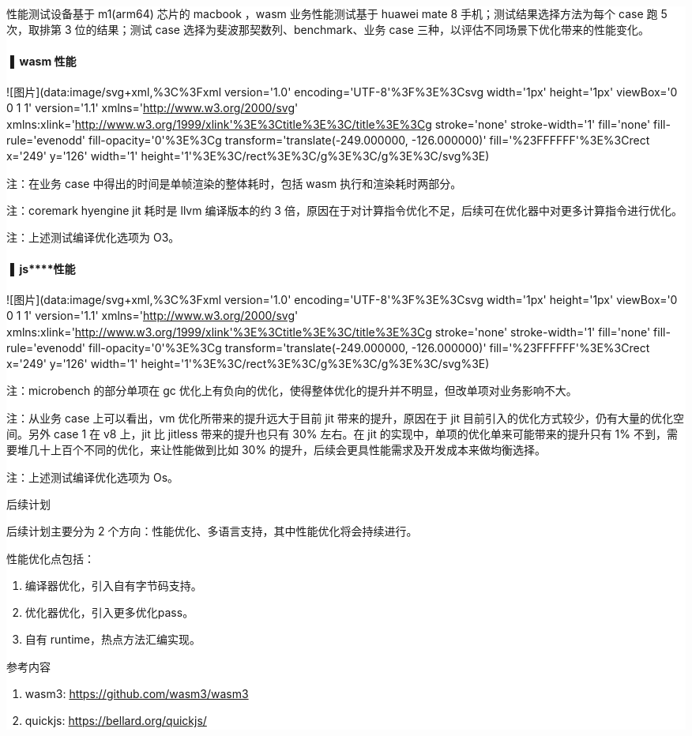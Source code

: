 
性能测试设备基于 m1(arm64) 芯片的 macbook ，wasm 业务性能测试基于 huawei mate 8 手机；测试结果选择方法为每个 case 跑 5 次，取排第 3 位的结果；测试 case 选择为斐波那契数列、benchmark、业务 case 三种，以评估不同场景下优化带来的性能变化。

  

#### **▐**  **wasm 性能**

  

![图片](data:image/svg+xml,%3C%3Fxml version='1.0' encoding='UTF-8'%3F%3E%3Csvg width='1px' height='1px' viewBox='0 0 1 1' version='1.1' xmlns='http://www.w3.org/2000/svg' xmlns:xlink='http://www.w3.org/1999/xlink'%3E%3Ctitle%3E%3C/title%3E%3Cg stroke='none' stroke-width='1' fill='none' fill-rule='evenodd' fill-opacity='0'%3E%3Cg transform='translate(-249.000000, -126.000000)' fill='%23FFFFFF'%3E%3Crect x='249' y='126' width='1' height='1'%3E%3C/rect%3E%3C/g%3E%3C/g%3E%3C/svg%3E)

  

注：在业务 case 中得出的时间是单帧渲染的整体耗时，包括 wasm 执行和渲染耗时两部分。

  
注：coremark hyengine jit 耗时是 llvm 编译版本的约 3 倍，原因在于对计算指令优化不足，后续可在优化器中对更多计算指令进行优化。

  
注：上述测试编译优化选项为 O3。

  

#### **▐**  **js****性能**

  

![图片](data:image/svg+xml,%3C%3Fxml version='1.0' encoding='UTF-8'%3F%3E%3Csvg width='1px' height='1px' viewBox='0 0 1 1' version='1.1' xmlns='http://www.w3.org/2000/svg' xmlns:xlink='http://www.w3.org/1999/xlink'%3E%3Ctitle%3E%3C/title%3E%3Cg stroke='none' stroke-width='1' fill='none' fill-rule='evenodd' fill-opacity='0'%3E%3Cg transform='translate(-249.000000, -126.000000)' fill='%23FFFFFF'%3E%3Crect x='249' y='126' width='1' height='1'%3E%3C/rect%3E%3C/g%3E%3C/g%3E%3C/svg%3E)

  

注：microbench 的部分单项在 gc 优化上有负向的优化，使得整体优化的提升并不明显，但改单项对业务影响不大。

  
注：从业务 case 上可以看出，vm 优化所带来的提升远大于目前 jit 带来的提升，原因在于 jit 目前引入的优化方式较少，仍有大量的优化空间。另外 case 1 在 v8 上，jit 比 jitless 带来的提升也只有 30% 左右。在 jit 的实现中，单项的优化单来可能带来的提升只有 1% 不到，需要堆几十上百个不同的优化，来让性能做到比如 30% 的提升，后续会更具性能需求及开发成本来做均衡选择。  

  

注：上述测试编译优化选项为 Os。

  

后续计划

  

后续计划主要分为 2 个方向：性能优化、多语言支持，其中性能优化将会持续进行。

  
性能优化点包括：

1. 编译器优化，引入自有字节码支持。
    
2. 优化器优化，引入更多优化pass。
    
3. 自有 runtime，热点方法汇编实现。
    

  

参考内容

  

1. wasm3: https://github.com/wasm3/wasm3
    
2. quickjs: https://bellard.org/quickjs/
    